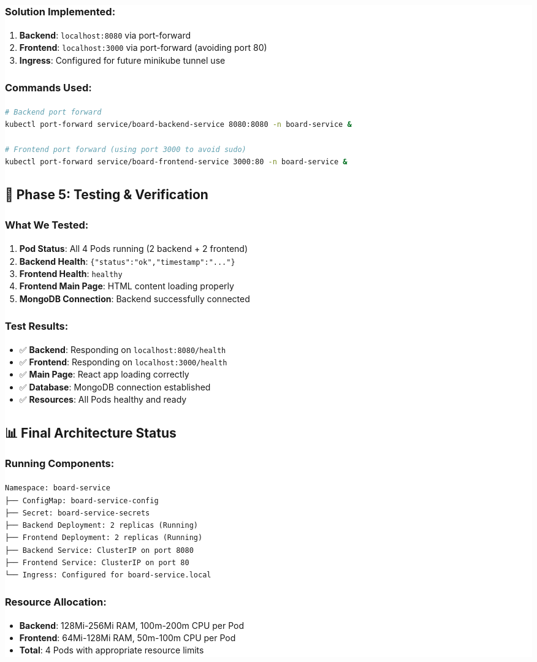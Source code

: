 ### **Solution Implemented:**
1. **Backend**: `localhost:8080` via port-forward
2. **Frontend**: `localhost:3000` via port-forward (avoiding port 80)
3. **Ingress**: Configured for future minikube tunnel use

### **Commands Used:**
```bash
# Backend port forward
kubectl port-forward service/board-backend-service 8080:8080 -n board-service &

# Frontend port forward (using port 3000 to avoid sudo)
kubectl port-forward service/board-frontend-service 3000:80 -n board-service &
```

## 🧪 **Phase 5: Testing & Verification**

### **What We Tested:**
1. **Pod Status**: All 4 Pods running (2 backend + 2 frontend)
2. **Backend Health**: `{"status":"ok","timestamp":"..."}`
3. **Frontend Health**: `healthy`
4. **Frontend Main Page**: HTML content loading properly
5. **MongoDB Connection**: Backend successfully connected

### **Test Results:**
- ✅ **Backend**: Responding on `localhost:8080/health`
- ✅ **Frontend**: Responding on `localhost:3000/health`
- ✅ **Main Page**: React app loading correctly
- ✅ **Database**: MongoDB connection established
- ✅ **Resources**: All Pods healthy and ready

## 📊 **Final Architecture Status**

### **Running Components:**
```
Namespace: board-service
├── ConfigMap: board-service-config
├── Secret: board-service-secrets
├── Backend Deployment: 2 replicas (Running)
├── Frontend Deployment: 2 replicas (Running)
├── Backend Service: ClusterIP on port 8080
├── Frontend Service: ClusterIP on port 80
└── Ingress: Configured for board-service.local
```

### **Resource Allocation:**
- **Backend**: 128Mi-256Mi RAM, 100m-200m CPU per Pod
- **Frontend**: 64Mi-128Mi RAM, 50m-100m CPU per Pod
- **Total**: 4 Pods with appropriate resource limits
